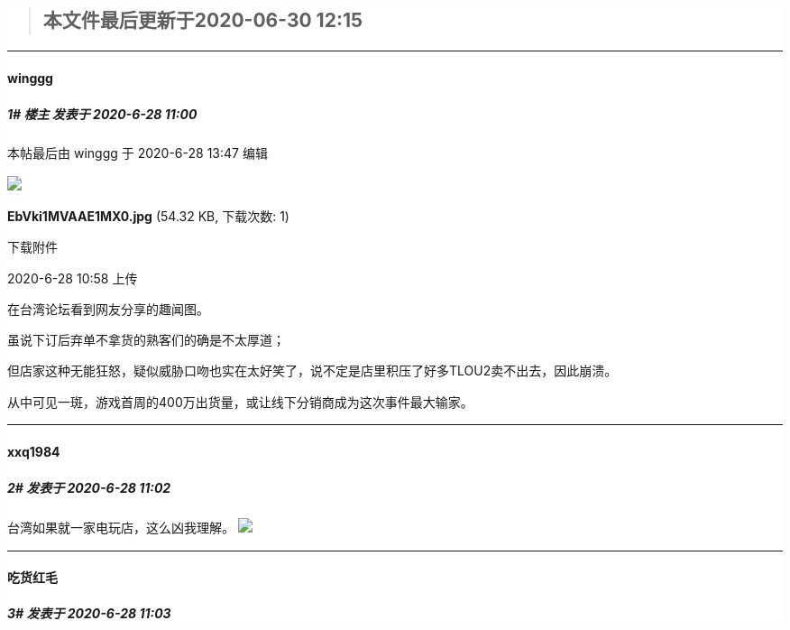 > ## **本文件最后更新于2020-06-30 12:15** 



-----

####  winggg  
##### 1#       楼主       发表于 2020-6-28 11:00



 本帖最后由 winggg 于 2020-6-28 13:47 编辑 


<img src="https://img.saraba1st.com/forum/202006/28/105802g32w98d5r2ta23y5.jpg" referrerpolicy="no-referrer">


<strong>EbVki1MVAAE1MX0.jpg</strong> (54.32 KB, 下载次数: 1)

下载附件

2020-6-28 10:58 上传







在台湾论坛看到网友分享的趣闻图。


虽说下订后弃单不拿货的熟客们的确是不太厚道；

但店家这种无能狂怒，疑似威胁口吻也实在太好笑了，说不定是店里积压了好多TLOU2卖不出去，因此崩溃。

从中可见一斑，游戏首周的400万出货量，或让线下分销商成为这次事件最大输家。








-----

####  xxq1984  
##### 2#       发表于 2020-6-28 11:02




台湾如果就一家电玩店，这么凶我理解。
<img src="https://static.saraba1st.com/image/smiley/face2017/065.png" referrerpolicy="no-referrer">







-----

####  吃货红毛  
##### 3#       发表于 2020-6-28 11:03

